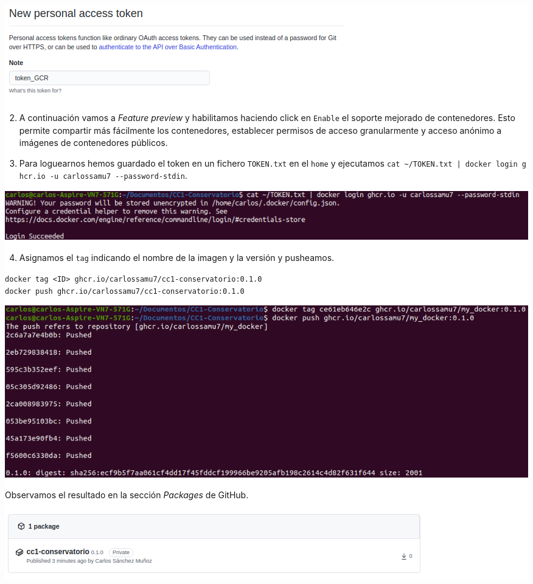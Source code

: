 ![](https://github.com/Carlossamu7/CC1-Conservatorio/blob/master/docs/images/sem_06_07/personal_token.png)

2. A continuación vamos a *Feature preview* y habilitamos haciendo click en `Enable` el soporte mejorado de contenedores. Esto permite compartir más fácilmente los contenedores, establecer permisos de acceso granularmente y acceso anónimo a imágenes de contenedores públicos.

3. Para loguearnos hemos guardado el token en un fichero `TOKEN.txt` en el `home` y ejecutamos `cat ~/TOKEN.txt | docker login ghcr.io -u carlossamu7 --password-stdin`.

![](https://github.com/Carlossamu7/CC1-Conservatorio/blob/master/docs/images/sem_06_07/github_login.png)

4. Asignamos el `tag` indicando el nombre de la imagen y la versión y pusheamos.

```
docker tag <ID> ghcr.io/carlossamu7/cc1-conservatorio:0.1.0
docker push ghcr.io/carlossamu7/cc1-conservatorio:0.1.0
```

![](https://github.com/Carlossamu7/CC1-Conservatorio/blob/master/docs/images/sem_06_07/github_tag_push.png)

Observamos el resultado en la sección *Packages* de GitHub.

![](https://github.com/Carlossamu7/CC1-Conservatorio/blob/master/docs/images/sem_06_07/github_docker.png)
